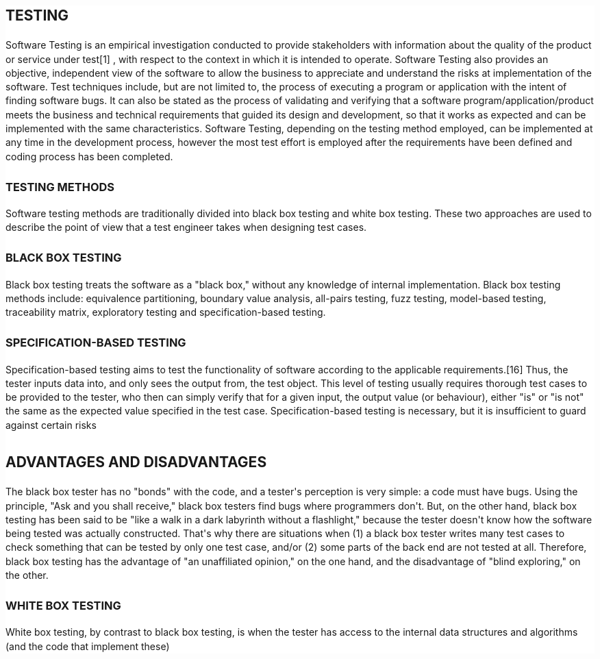 
## TESTING

Software Testing is an empirical investigation conducted to provide stakeholders with information about the quality of the product or service under test[1] , with respect to the context in which it is intended to operate. Software Testing also provides an objective, independent view of the software to allow the business to appreciate and understand the risks at implementation of the software. Test techniques include, but are not limited to, the process of executing a program or application with the intent of finding software bugs.
 It can also be stated as the process of validating and verifying that a software program/application/product meets the business and technical requirements that guided its design and development, so that it works as expected and can be implemented with the same characteristics. Software Testing, depending on the testing method employed, can be implemented at any time in the development process, however the most test effort is employed after the requirements have been defined and coding process has been completed.

### TESTING METHODS
Software testing methods are traditionally divided into black box testing and white box testing. These two approaches are used to describe the point of view that a test engineer takes when designing test cases.

### BLACK BOX TESTING
Black box testing treats the software as a "black box," without any knowledge of internal implementation. Black box testing methods include: equivalence partitioning, boundary value analysis, all-pairs testing, fuzz testing, model-based testing, traceability matrix, exploratory testing and specification-based testing.

### SPECIFICATION-BASED TESTING

Specification-based testing aims to test the functionality of software according to the applicable requirements.[16] Thus, the tester inputs data into, and only sees the output from, the test object. This level of testing usually requires thorough test cases to be provided to the tester, who then can simply verify that for a given input, the output value (or behaviour), either "is" or "is not" the same as the expected value specified in the test case. Specification-based testing is necessary, but it is insufficient to guard against certain risks

## ADVANTAGES AND DISADVANTAGES

The black box tester has no "bonds" with the code, and a tester's perception is very simple: a code must have bugs. Using the principle, "Ask and you shall receive," black box testers find bugs where programmers don't. But, on the other hand, black box testing has been said to be "like a walk in a dark labyrinth without a flashlight," because the tester doesn't know how the software being tested was actually constructed. 
That's why there are situations when (1) a black box tester writes many test cases to check something that can be tested by only one test case, and/or (2) some parts of the back end are not tested at all. Therefore, black box testing has the advantage of "an unaffiliated opinion," on the one hand, and the disadvantage of "blind exploring," on the other.

### WHITE BOX TESTING

White box testing, by contrast to black box testing, is when the tester has access to the internal data structures and algorithms (and the code that implement these)
